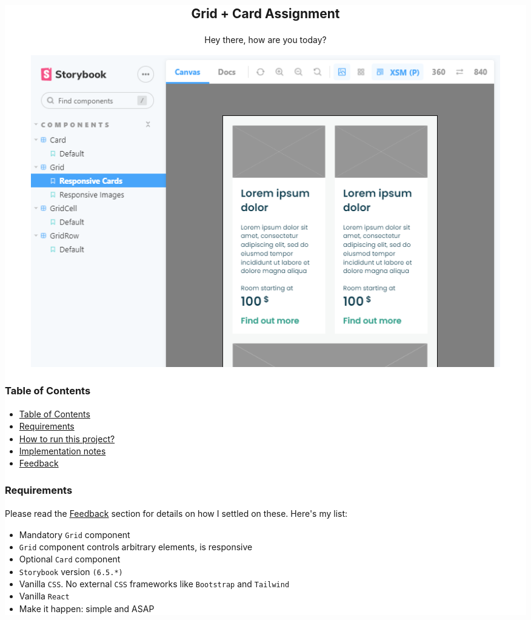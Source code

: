 <h2 align="center">
Grid + Card Assignment
</h2>

<p align="center">
Hey there, how are you today? 
</p>

<p align="center">
	<img width="90%" height="auto" src="../images/preview-old.png">
</p>

### Table of Contents

- [Table of Contents](#table-of-contents)
- [Requirements](#requirements)
- [How to run this project?](#how-to-run-this-project)
- [Implementation notes](#implementation-notes)
- [Feedback](#feedback)

### Requirements

Please read the [Feedback](#feedback) section for details on how I settled on these. Here's my list:

- Mandatory `Grid` component
- `Grid` component controls arbitrary elements, is responsive
- Optional `Card` component
- `Storybook` version `(6.5.*)`
- Vanilla `CSS`. No external `CSS` frameworks like `Bootstrap` and `Tailwind`
- Vanilla `React`
- Make it happen: simple and ASAP
